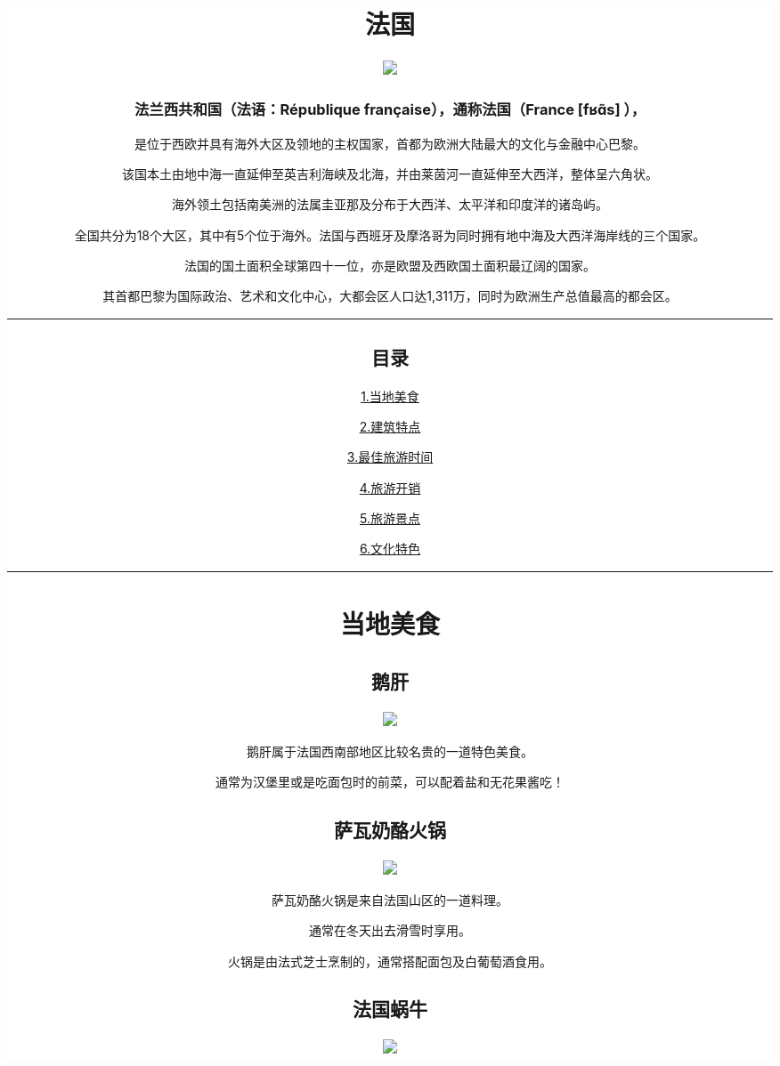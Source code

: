 ﻿<html>
<head>
<link rel="stylesheet" href="style.css">
</head>
<h1 id="G"align="center">法国</h1>

  <div align="center">
	<img src="https://ichef.bbci.co.uk/news/976/cpsprodpb/478C/production/_121561381_gettyimages-976199210.jpg.webp" width="500">
</div>

<h3 align="center">法兰西共和国（法语：République française），通称法国（France [fʁɑ̃s] ），</h3>
<p align="center">是位于西欧并具有海外大区及领地的主权国家，首都为欧洲大陆最大的文化与金融中心巴黎。</p>
<p align="center">该国本土由地中海一直延伸至英吉利海峡及北海，并由莱茵河一直延伸至大西洋，整体呈六角状。</p>
<p align="center">海外领土包括南美洲的法属圭亚那及分布于大西洋、太平洋和印度洋的诸岛屿。</p>
<p align="center">全国共分为18个大区，其中有5个位于海外。法国与西班牙及摩洛哥为同时拥有地中海及大西洋海岸线的三个国家。</p>
<p align="center">法国的国土面积全球第四十一位，亦是欧盟及西欧国土面积最辽阔的国家。</p>
<p align="center">其首都巴黎为国际政治、艺术和文化中心，大都会区人口达1,311万，同时为欧洲生产总值最高的都会区。</p>


<hr>

<center><h2 align="center" id="H">目录</h2>
<body>
  <p align="center"><a href="#A" style="color:;">1.当地美食</a></p>
  <p align="center"><a href="#B" style="color:;">2.建筑特点</a></p>
  <p align="center"><a href="#C" style="color:;">3.最佳旅游时间</a></p>
  <p align="center"><a href="#C" style="color:;">4.旅游开销</a></p>
  <p align="center"><a href="#C" style="color:;">5.旅游景点</a></p>
  <p align="center"><a href="#C" style="color:;">6.文化特色</a></p>
</body>
</center>

<hr>
<h1 id="A" align="center">当地美食</h1>
<h2 align="center">鹅肝</h2>
  <div align="center">
	<img src="https://www.telegraph.co.uk/multimedia/archive/02423/Foie_gras_2423694b.jpg?imwidth=960" width="300">
</div>
<p align="center">鹅肝属于法国西南部地区比较名贵的一道特色美食。</p>
<p align="center">通常为汉堡里或是吃面包时的前菜，可以配着盐和无花果酱吃！</p>

<h2 align="center">萨瓦奶酪火锅</h2>

 <div align="center">
	<img src="https://i.dawn.com/primary/2017/04/58e9b5e65a870.jpg" width="300">
</div>

<p align="center">萨瓦奶酪火锅是来自法国山区的一道料理。</p>
<p align="center">通常在冬天出去滑雪时享用。</p>
<p align="center">火锅是由法式芝士烹制的，通常搭配面包及白葡萄酒食用。</p>
<h2 align="center">法国蜗牛</h2></center>
<div align="center">
	<img src="https://umlvmm3thefrenchgastronomy.wordpress.com/wp-content/uploads/2012/11/sans-titre.png" width="300">
</div>
